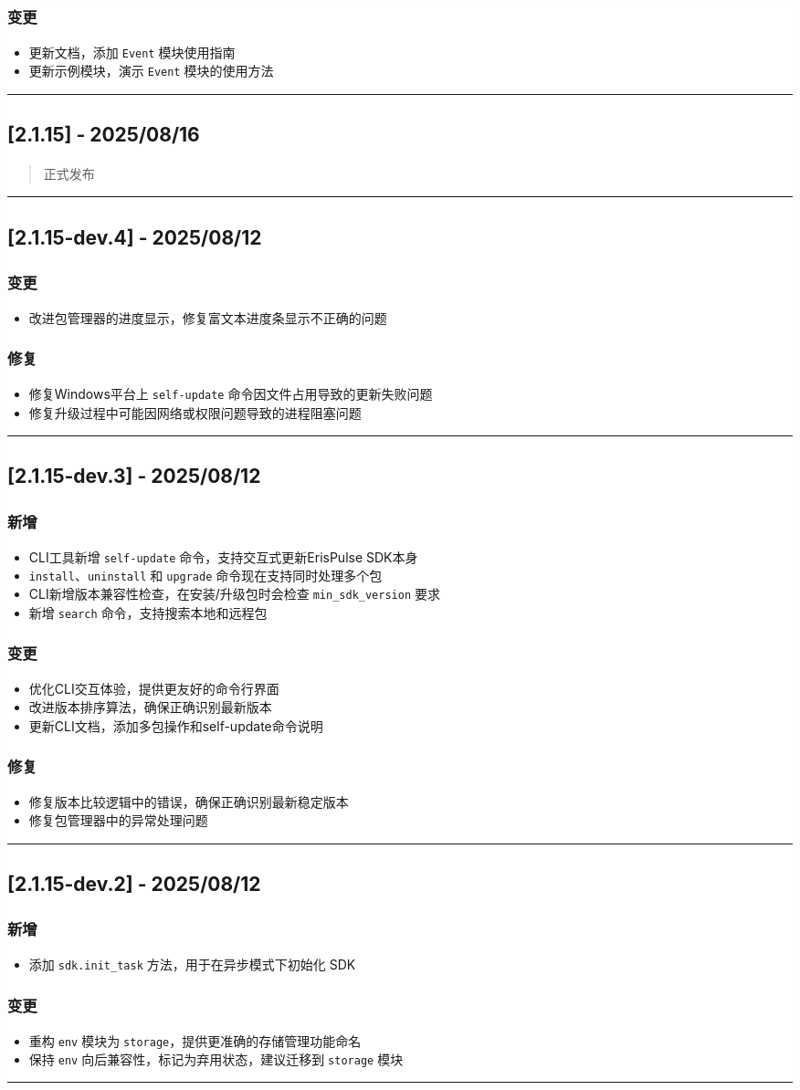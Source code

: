 ### 变更
- 更新文档，添加 `Event` 模块使用指南
- 更新示例模块，演示 `Event` 模块的使用方法

---

## [2.1.15] - 2025/08/16
> 正式发布

---

## [2.1.15-dev.4] - 2025/08/12

### 变更
- 改进包管理器的进度显示，修复富文本进度条显示不正确的问题

### 修复
- 修复Windows平台上 `self-update` 命令因文件占用导致的更新失败问题
- 修复升级过程中可能因网络或权限问题导致的进程阻塞问题

---

## [2.1.15-dev.3] - 2025/08/12

### 新增
- CLI工具新增 `self-update` 命令，支持交互式更新ErisPulse SDK本身
- `install`、`uninstall` 和 `upgrade` 命令现在支持同时处理多个包
- CLI新增版本兼容性检查，在安装/升级包时会检查 `min_sdk_version` 要求
- 新增 `search` 命令，支持搜索本地和远程包

### 变更
- 优化CLI交互体验，提供更友好的命令行界面
- 改进版本排序算法，确保正确识别最新版本
- 更新CLI文档，添加多包操作和self-update命令说明

### 修复
- 修复版本比较逻辑中的错误，确保正确识别最新稳定版本
- 修复包管理器中的异常处理问题

---

## [2.1.15-dev.2] - 2025/08/12

### 新增
- 添加 `sdk.init_task` 方法，用于在异步模式下初始化 SDK

### 变更
- 重构 `env` 模块为 `storage`，提供更准确的存储管理功能命名
- 保持 `env` 向后兼容性，标记为弃用状态，建议迁移到 `storage` 模块

---